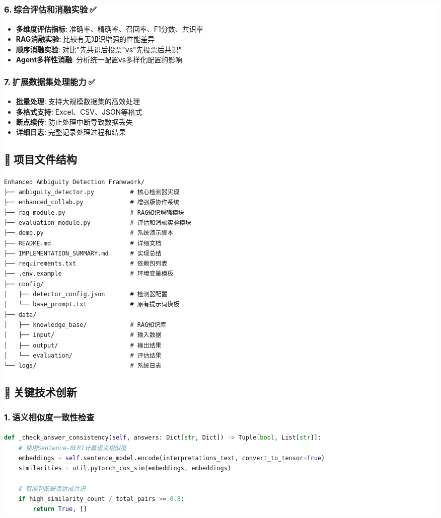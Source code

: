 ### 6. 综合评估和消融实验 ✅
- **多维度评估指标**: 准确率、精确率、召回率、F1分数、共识率
- **RAG消融实验**: 比较有无知识增强的性能差异
- **顺序消融实验**: 对比"先共识后投票"vs"先投票后共识"
- **Agent多样性消融**: 分析统一配置vs多样化配置的影响

### 7. 扩展数据集处理能力 ✅
- **批量处理**: 支持大规模数据集的高效处理
- **多格式支持**: Excel、CSV、JSON等格式
- **断点续传**: 防止处理中断导致数据丢失
- **详细日志**: 完整记录处理过程和结果

## 📁 项目文件结构

```
Enhanced Ambiguity Detection Framework/
├── ambiguity_detector.py          # 核心检测器实现
├── enhanced_collab.py             # 增强版协作系统
├── rag_module.py                  # RAG知识增强模块
├── evaluation_module.py           # 评估和消融实验模块
├── demo.py                        # 系统演示脚本
├── README.md                      # 详细文档
├── IMPLEMENTATION_SUMMARY.md      # 实现总结
├── requirements.txt               # 依赖包列表
├── .env.example                   # 环境变量模板
├── config/
│   ├── detector_config.json       # 检测器配置
│   └── base_prompt.txt            # 原有提示词模板
├── data/
│   ├── knowledge_base/            # RAG知识库
│   ├── input/                     # 输入数据
│   ├── output/                    # 输出结果
│   └── evaluation/                # 评估结果
└── logs/                          # 系统日志
```

## 🔬 关键技术创新

### 1. 语义相似度一致性检查
```python
def _check_answer_consistency(self, answers: Dict[str, Dict]) -> Tuple[bool, List[str]]:
    # 使用Sentence-BERT计算语义相似度
    embeddings = self.sentence_model.encode(interpretations_text, convert_to_tensor=True)
    similarities = util.pytorch_cos_sim(embeddings, embeddings)
    
    # 智能判断是否达成共识
    if high_similarity_count / total_pairs >= 0.8:
        return True, []
```
